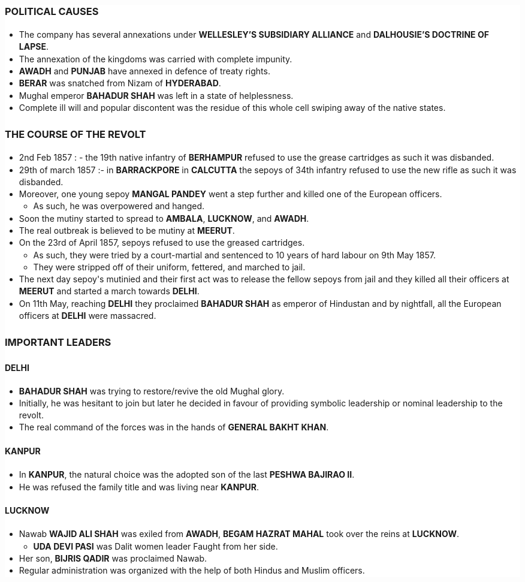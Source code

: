 ### POLITICAL CAUSES

-   The company has several annexations under **WELLESLEY’S SUBSIDIARY ALLIANCE** and **DALHOUSIE’S DOCTRINE OF LAPSE**.
-   The annexation of the kingdoms was carried with complete impunity.
-   **AWADH** and **PUNJAB** have annexed in defence of treaty rights.
-   **BERAR** was snatched from Nizam of **HYDERABAD**.
-   Mughal emperor **BAHADUR SHAH** was left in a state of helplessness.
-   Complete ill will and popular discontent was the residue of this whole cell swiping away of the native states.

### THE COURSE OF THE REVOLT

-   2nd Feb 1857 : - the 19th native infantry of **BERHAMPUR** refused to use the grease cartridges as such it was disbanded.
-   29th of march 1857 :- in **BARRACKPORE** in **CALCUTTA** the sepoys of 34th infantry refused to use the new rifle as such it was disbanded.
-   Moreover, one young sepoy **MANGAL PANDEY** went a step further and killed one of the European officers.
    -   As such, he was overpowered and hanged.
-   Soon the mutiny started to spread to **AMBALA**, **LUCKNOW**, and **AWADH**.
-   The real outbreak is believed to be mutiny at **MEERUT**.
-   On the 23rd of April 1857, sepoys refused to use the greased cartridges.
    -   As such, they were tried by a court-martial and sentenced to 10 years of hard labour on 9th May 1857.
    -   They were stripped off of their uniform, fettered, and marched to jail.
-   The next day sepoy's mutinied and their first act was to release the fellow sepoys from jail and they killed all their officers at **MEERUT** and started a march towards **DELHI**.
-   On 11th May, reaching **DELHI** they proclaimed **BAHADUR SHAH** as emperor of Hindustan and by nightfall, all the European officers at **DELHI** were massacred.

### IMPORTANT LEADERS

#### DELHI

-   **BAHADUR SHAH** was trying to restore/revive the old Mughal glory.
-   Initially, he was hesitant to join but later he decided in favour of providing symbolic leadership or nominal leadership to the revolt.
-   The real command of the forces was in the hands of **GENERAL BAKHT KHAN**.

#### KANPUR

-   In **KANPUR**, the natural choice was the adopted son of the last **PESHWA BAJIRAO II**.
-   He was refused the family title and was living near **KANPUR**.

#### LUCKNOW

-   Nawab **WAJID ALI SHAH** was exiled from **AWADH**, **BEGAM HAZRAT MAHAL** took over the reins at **LUCKNOW**.
    -   **UDA DEVI PASI** was Dalit women leader Faught from her side.
-   Her son, **BIJRIS QADIR** was proclaimed Nawab.
-   Regular administration was organized with the help of both Hindus and Muslim officers.
